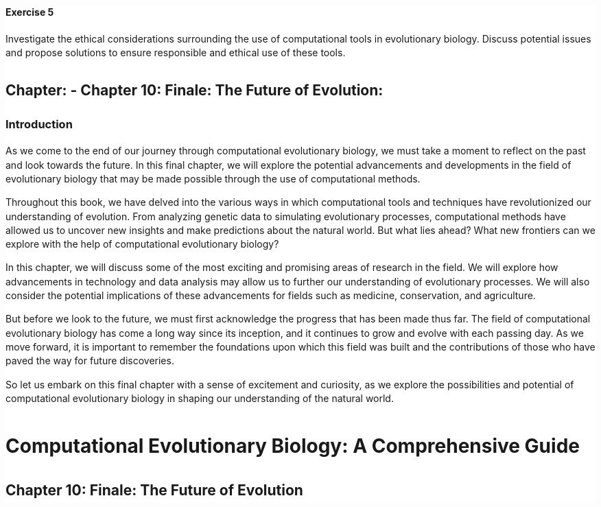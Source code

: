 

#### Exercise 5

Investigate the ethical considerations surrounding the use of computational tools in evolutionary biology. Discuss potential issues and propose solutions to ensure responsible and ethical use of these tools.





## Chapter: - Chapter 10: Finale: The Future of Evolution:



### Introduction



As we come to the end of our journey through computational evolutionary biology, we must take a moment to reflect on the past and look towards the future. In this final chapter, we will explore the potential advancements and developments in the field of evolutionary biology that may be made possible through the use of computational methods.



Throughout this book, we have delved into the various ways in which computational tools and techniques have revolutionized our understanding of evolution. From analyzing genetic data to simulating evolutionary processes, computational methods have allowed us to uncover new insights and make predictions about the natural world. But what lies ahead? What new frontiers can we explore with the help of computational evolutionary biology?



In this chapter, we will discuss some of the most exciting and promising areas of research in the field. We will explore how advancements in technology and data analysis may allow us to further our understanding of evolutionary processes. We will also consider the potential implications of these advancements for fields such as medicine, conservation, and agriculture.



But before we look to the future, we must first acknowledge the progress that has been made thus far. The field of computational evolutionary biology has come a long way since its inception, and it continues to grow and evolve with each passing day. As we move forward, it is important to remember the foundations upon which this field was built and the contributions of those who have paved the way for future discoveries.



So let us embark on this final chapter with a sense of excitement and curiosity, as we explore the possibilities and potential of computational evolutionary biology in shaping our understanding of the natural world.





# Computational Evolutionary Biology: A Comprehensive Guide



## Chapter 10: Finale: The Future of Evolution
